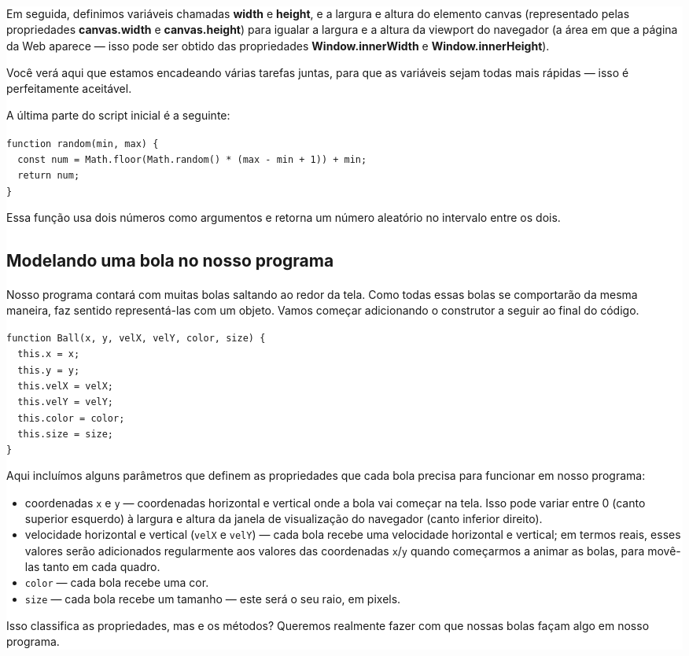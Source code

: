 Em seguida, definimos variáveis chamadas **width** e **height**, e a
largura e altura do elemento canvas (representado pelas propriedades
**canvas.width** e **canvas.height**) para igualar a largura e a altura
da viewport do navegador (a área em que a página da Web aparece — isso
pode ser obtido das propriedades **Window.innerWidth** e
**Window.innerHeight**).

Você verá aqui que estamos encadeando várias tarefas juntas, para que as
variáveis sejam todas mais rápidas — isso é perfeitamente aceitável.

A última parte do script inicial é a seguinte:

    function random(min, max) {
      const num = Math.floor(Math.random() * (max - min + 1)) + min;
      return num;
    }

Essa função usa dois números como argumentos e retorna um número
aleatório no intervalo entre os dois.

Modelando uma bola no nosso programa
------------------------------------

Nosso programa contará com muitas bolas saltando ao redor da tela. Como
todas essas bolas se comportarão da mesma maneira, faz sentido
representá-las com um objeto. Vamos começar adicionando o construtor a
seguir ao final do código.

    function Ball(x, y, velX, velY, color, size) {
      this.x = x;
      this.y = y;
      this.velX = velX;
      this.velY = velY;
      this.color = color;
      this.size = size;
    }

Aqui incluímos alguns parâmetros que definem as propriedades que cada
bola precisa para funcionar em nosso programa:

-   coordenadas `x` e `y` — coordenadas horizontal e vertical onde a
    bola vai começar na tela. Isso pode variar entre 0 (canto superior
    esquerdo) à largura e altura da janela de visualização do navegador
    (canto inferior direito).
-   velocidade horizontal e vertical (`velX` e `velY`) — cada bola
    recebe uma velocidade horizontal e vertical; em termos reais, esses
    valores serão adicionados regularmente aos valores das coordenadas
    `x`/`y` quando começarmos a animar as bolas, para movê-las tanto em
    cada quadro.
-   `color` — cada bola recebe uma cor.
-   `size` — cada bola recebe um tamanho — este será o seu raio, em
    pixels.

Isso classifica as propriedades, mas e os métodos? Queremos realmente
fazer com que nossas bolas façam algo em nosso programa.
